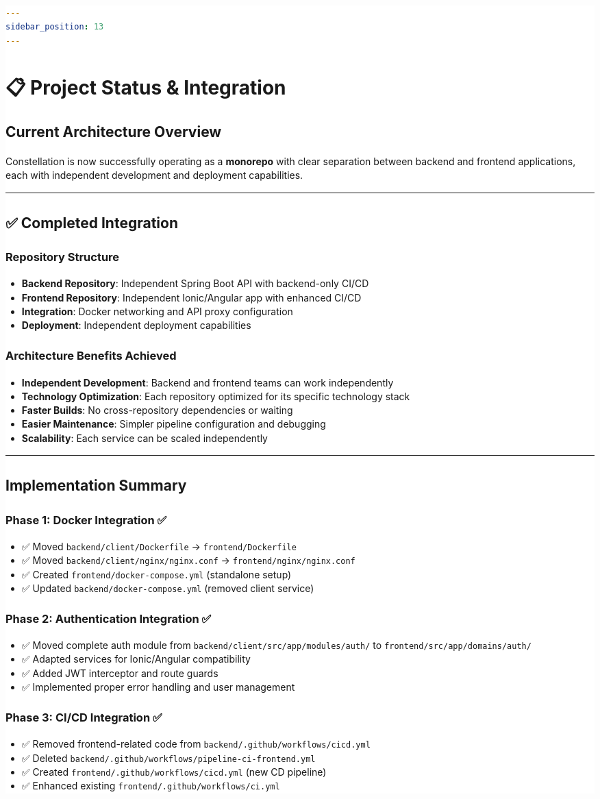 ```yaml
---
sidebar_position: 13
---
```


# 📋 Project Status & Integration

## **Current Architecture Overview**

Constellation is now successfully operating as a **monorepo** with clear separation between backend and frontend applications, each with independent development and deployment capabilities.

---

## **✅ Completed Integration**

### **Repository Structure**
- **Backend Repository**: Independent Spring Boot API with backend-only CI/CD
- **Frontend Repository**: Independent Ionic/Angular app with enhanced CI/CD
- **Integration**: Docker networking and API proxy configuration
- **Deployment**: Independent deployment capabilities

### **Architecture Benefits Achieved**
- **Independent Development**: Backend and frontend teams can work independently
- **Technology Optimization**: Each repository optimized for its specific technology stack
- **Faster Builds**: No cross-repository dependencies or waiting
- **Easier Maintenance**: Simpler pipeline configuration and debugging
- **Scalability**: Each service can be scaled independently

---

## **Implementation Summary**

### **Phase 1: Docker Integration ✅**
- ✅ Moved `backend/client/Dockerfile` → `frontend/Dockerfile`
- ✅ Moved `backend/client/nginx/nginx.conf` → `frontend/nginx/nginx.conf`
- ✅ Created `frontend/docker-compose.yml` (standalone setup)
- ✅ Updated `backend/docker-compose.yml` (removed client service)

### **Phase 2: Authentication Integration ✅**
- ✅ Moved complete auth module from `backend/client/src/app/modules/auth/` to `frontend/src/app/domains/auth/`
- ✅ Adapted services for Ionic/Angular compatibility
- ✅ Added JWT interceptor and route guards
- ✅ Implemented proper error handling and user management

### **Phase 3: CI/CD Integration ✅**
- ✅ Removed frontend-related code from `backend/.github/workflows/cicd.yml`
- ✅ Deleted `backend/.github/workflows/pipeline-ci-frontend.yml`
- ✅ Created `frontend/.github/workflows/cicd.yml` (new CD pipeline)
- ✅ Enhanced existing `frontend/.github/workflows/ci.yml`
